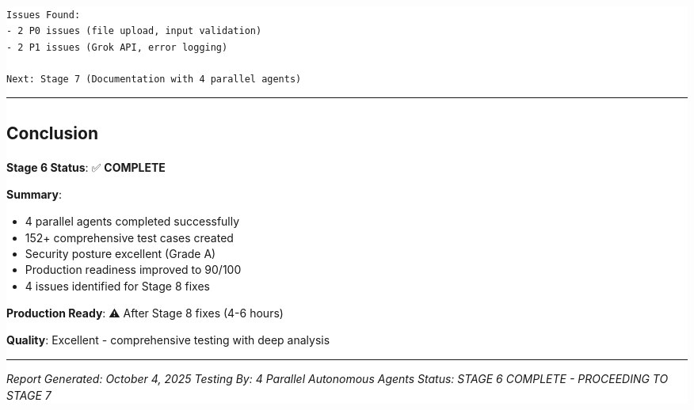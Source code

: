 ```
Issues Found:
- 2 P0 issues (file upload, input validation)
- 2 P1 issues (Grok API, error logging)

Next: Stage 7 (Documentation with 4 parallel agents)
```

---

## Conclusion

**Stage 6 Status**: ✅ **COMPLETE**

**Summary**:
- 4 parallel agents completed successfully
- 152+ comprehensive test cases created
- Security posture excellent (Grade A)
- Production readiness improved to 90/100
- 4 issues identified for Stage 8 fixes

**Production Ready**: ⚠️ After Stage 8 fixes (4-6 hours)

**Quality**: Excellent - comprehensive testing with deep analysis

---

*Report Generated: October 4, 2025*
*Testing By: 4 Parallel Autonomous Agents*
*Status: STAGE 6 COMPLETE - PROCEEDING TO STAGE 7*
